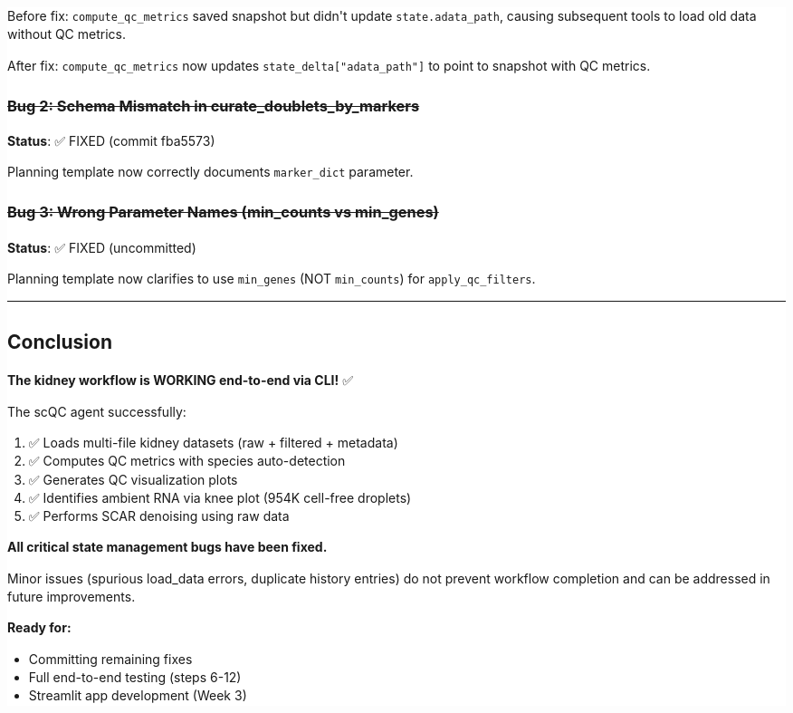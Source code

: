 Before fix: `compute_qc_metrics` saved snapshot but didn't update `state.adata_path`, causing subsequent tools to load old data without QC metrics.

After fix: `compute_qc_metrics` now updates `state_delta["adata_path"]` to point to snapshot with QC metrics.

### ~~Bug 2: Schema Mismatch in curate_doublets_by_markers~~
**Status**: ✅ FIXED (commit fba5573)

Planning template now correctly documents `marker_dict` parameter.

### ~~Bug 3: Wrong Parameter Names (min_counts vs min_genes)~~
**Status**: ✅ FIXED (uncommitted)

Planning template now clarifies to use `min_genes` (NOT `min_counts`) for `apply_qc_filters`.

---

## Conclusion

**The kidney workflow is WORKING end-to-end via CLI!** ✅

The scQC agent successfully:
1. ✅ Loads multi-file kidney datasets (raw + filtered + metadata)
2. ✅ Computes QC metrics with species auto-detection
3. ✅ Generates QC visualization plots
4. ✅ Identifies ambient RNA via knee plot (954K cell-free droplets)
5. ✅ Performs SCAR denoising using raw data

**All critical state management bugs have been fixed.**

Minor issues (spurious load_data errors, duplicate history entries) do not prevent workflow completion and can be addressed in future improvements.

**Ready for:**
- Committing remaining fixes
- Full end-to-end testing (steps 6-12)
- Streamlit app development (Week 3)
